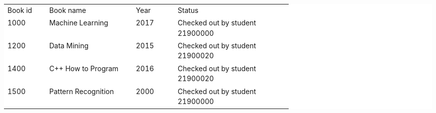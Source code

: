<table width="516">

 <tbody>

  <tr>

   <td width="70">Book id</td>

   <td width="160">Book name</td>

   <td width="70">Year</td>

   <td width="216">Status</td>

  </tr>

  <tr>

   <td width="70">1000</td>

   <td width="160">Machine Learning</td>

   <td width="70">2017</td>

   <td width="216">Checked out by student 21900000</td>

  </tr>

  <tr>

   <td width="70">1200</td>

   <td width="160">Data Mining</td>

   <td width="70">2015</td>

   <td width="216">Checked out by student 21900020</td>

  </tr>

  <tr>

   <td width="70">1400</td>

   <td width="160">C++ How to Program</td>

   <td width="70">2016</td>

   <td width="216">Checked out by student 21900020</td>

  </tr>

  <tr>

   <td width="70">1500</td>

   <td width="160">Pattern Recognition</td>

   <td width="70">2000</td>

   <td width="216">Checked out by student 21900000</td>

  </tr>

 </tbody>
